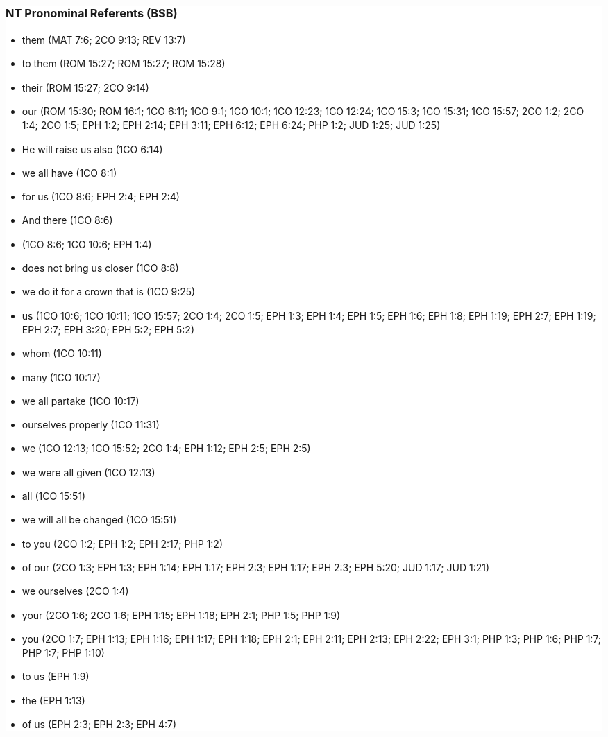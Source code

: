 ### NT Pronominal Referents (BSB)

* them (MAT 7:6; 2CO 9:13; REV 13:7)

* to them (ROM 15:27; ROM 15:27; ROM 15:28)

* their (ROM 15:27; 2CO 9:14)

* our (ROM 15:30; ROM 16:1; 1CO 6:11; 1CO 9:1; 1CO 10:1; 1CO 12:23; 1CO 12:24; 1CO 15:3; 1CO 15:31; 1CO 15:57; 2CO 1:2; 2CO 1:4; 2CO 1:5; EPH 1:2; EPH 2:14; EPH 3:11; EPH 6:12; EPH 6:24; PHP 1:2; JUD 1:25; JUD 1:25)

* He will raise us also (1CO 6:14)

* we all have (1CO 8:1)

* for us (1CO 8:6; EPH 2:4; EPH 2:4)

* And there (1CO 8:6)

*  (1CO 8:6; 1CO 10:6; EPH 1:4)

* does not bring us closer (1CO 8:8)

* we do it for a crown that is (1CO 9:25)

* us (1CO 10:6; 1CO 10:11; 1CO 15:57; 2CO 1:4; 2CO 1:5; EPH 1:3; EPH 1:4; EPH 1:5; EPH 1:6; EPH 1:8; EPH 1:19; EPH 2:7; EPH 1:19; EPH 2:7; EPH 3:20; EPH 5:2; EPH 5:2)

* whom (1CO 10:11)

* many (1CO 10:17)

* we all partake (1CO 10:17)

* ourselves properly (1CO 11:31)

* we (1CO 12:13; 1CO 15:52; 2CO 1:4; EPH 1:12; EPH 2:5; EPH 2:5)

* we were all given (1CO 12:13)

* all (1CO 15:51)

* we will all be changed (1CO 15:51)

* to you (2CO 1:2; EPH 1:2; EPH 2:17; PHP 1:2)

* of our (2CO 1:3; EPH 1:3; EPH 1:14; EPH 1:17; EPH 2:3; EPH 1:17; EPH 2:3; EPH 5:20; JUD 1:17; JUD 1:21)

* we ourselves (2CO 1:4)

* your (2CO 1:6; 2CO 1:6; EPH 1:15; EPH 1:18; EPH 2:1; PHP 1:5; PHP 1:9)

* you (2CO 1:7; EPH 1:13; EPH 1:16; EPH 1:17; EPH 1:18; EPH 2:1; EPH 2:11; EPH 2:13; EPH 2:22; EPH 3:1; PHP 1:3; PHP 1:6; PHP 1:7; PHP 1:7; PHP 1:10)

* to us (EPH 1:9)

* the (EPH 1:13)

* of us (EPH 2:3; EPH 2:3; EPH 4:7)
